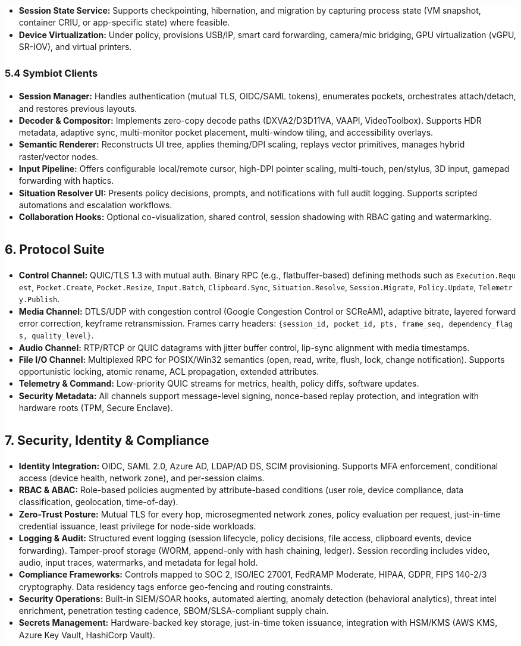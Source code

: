 - **Session State Service:** Supports checkpointing, hibernation, and migration by capturing process state (VM snapshot, container CRIU, or app-specific state) where feasible.
- **Device Virtualization:** Under policy, provisions USB/IP, smart card forwarding, camera/mic bridging, GPU virtualization (vGPU, SR-IOV), and virtual printers.

### 5.4 Symbiot Clients
- **Session Manager:** Handles authentication (mutual TLS, OIDC/SAML tokens), enumerates pockets, orchestrates attach/detach, and restores previous layouts.
- **Decoder & Compositor:** Implements zero-copy decode paths (DXVA2/D3D11VA, VAAPI, VideoToolbox). Supports HDR metadata, adaptive sync, multi-monitor pocket placement, multi-window tiling, and accessibility overlays.
- **Semantic Renderer:** Reconstructs UI tree, applies theming/DPI scaling, replays vector primitives, manages hybrid raster/vector nodes.
- **Input Pipeline:** Offers configurable local/remote cursor, high-DPI pointer scaling, multi-touch, pen/stylus, 3D input, gamepad forwarding with haptics.
- **Situation Resolver UI:** Presents policy decisions, prompts, and notifications with full audit logging. Supports scripted automations and escalation workflows.
- **Collaboration Hooks:** Optional co-visualization, shared control, session shadowing with RBAC gating and watermarking.

## 6. Protocol Suite
- **Control Channel:** QUIC/TLS 1.3 with mutual auth. Binary RPC (e.g., flatbuffer-based) defining methods such as `Execution.Request`, `Pocket.Create`, `Pocket.Resize`, `Input.Batch`, `Clipboard.Sync`, `Situation.Resolve`, `Session.Migrate`, `Policy.Update`, `Telemetry.Publish`.
- **Media Channel:** DTLS/UDP with congestion control (Google Congestion Control or SCReAM), adaptive bitrate, layered forward error correction, keyframe retransmission. Frames carry headers: `{session_id, pocket_id, pts, frame_seq, dependency_flags, quality_level}`.
- **Audio Channel:** RTP/RTCP or QUIC datagrams with jitter buffer control, lip-sync alignment with media timestamps.
- **File I/O Channel:** Multiplexed RPC for POSIX/Win32 semantics (open, read, write, flush, lock, change notification). Supports opportunistic locking, atomic rename, ACL propagation, extended attributes.
- **Telemetry & Command:** Low-priority QUIC streams for metrics, health, policy diffs, software updates.
- **Security Metadata:** All channels support message-level signing, nonce-based replay protection, and integration with hardware roots (TPM, Secure Enclave).

## 7. Security, Identity & Compliance
- **Identity Integration:** OIDC, SAML 2.0, Azure AD, LDAP/AD DS, SCIM provisioning. Supports MFA enforcement, conditional access (device health, network zone), and per-session claims.
- **RBAC & ABAC:** Role-based policies augmented by attribute-based conditions (user role, device compliance, data classification, geolocation, time-of-day).
- **Zero-Trust Posture:** Mutual TLS for every hop, microsegmented network zones, policy evaluation per request, just-in-time credential issuance, least privilege for node-side workloads.
- **Logging & Audit:** Structured event logging (session lifecycle, policy decisions, file access, clipboard events, device forwarding). Tamper-proof storage (WORM, append-only with hash chaining, ledger). Session recording includes video, audio, input traces, watermarks, and metadata for legal hold.
- **Compliance Frameworks:** Controls mapped to SOC 2, ISO/IEC 27001, FedRAMP Moderate, HIPAA, GDPR, FIPS 140-2/3 cryptography. Data residency tags enforce geo-fencing and routing constraints.
- **Security Operations:** Built-in SIEM/SOAR hooks, automated alerting, anomaly detection (behavioral analytics), threat intel enrichment, penetration testing cadence, SBOM/SLSA-compliant supply chain.
- **Secrets Management:** Hardware-backed key storage, just-in-time token issuance, integration with HSM/KMS (AWS KMS, Azure Key Vault, HashiCorp Vault).

